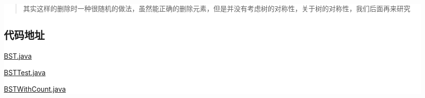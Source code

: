 > 其实这样的删除时一种很随机的做法，虽然能正确的删除元素，但是并没有考虑树的对称性，关于树的对称性，我们后面再来研究

## 代码地址

[BST.java](https://github.com/imlgw/LeetCode/blob/master/tree/BST.java)

[BSTTest.java](https://github.com/imlgw/LeetCode/blob/master/tree/BSTTest.java)

[BSTWithCount.java](https://github.com/imlgw/LeetCode/blob/master/tree/BSTWithCount.java)
